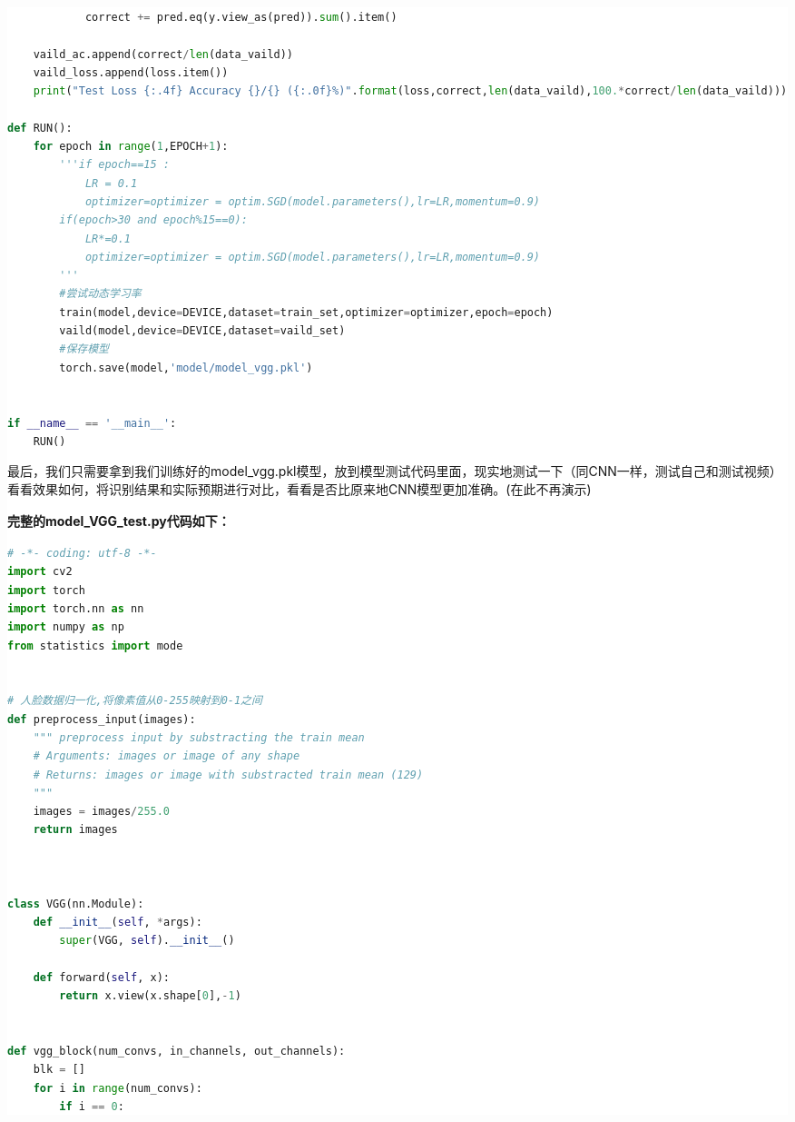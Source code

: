 ```python
            correct += pred.eq(y.view_as(pred)).sum().item()
            
    vaild_ac.append(correct/len(data_vaild)) 
    vaild_loss.append(loss.item())
    print("Test Loss {:.4f} Accuracy {}/{} ({:.0f}%)".format(loss,correct,len(data_vaild),100.*correct/len(data_vaild)))

def RUN():
    for epoch in range(1,EPOCH+1):
        '''if epoch==15 :
            LR = 0.1
            optimizer=optimizer = optim.SGD(model.parameters(),lr=LR,momentum=0.9)
        if(epoch>30 and epoch%15==0):
            LR*=0.1
            optimizer=optimizer = optim.SGD(model.parameters(),lr=LR,momentum=0.9)
        '''
        #尝试动态学习率
        train(model,device=DEVICE,dataset=train_set,optimizer=optimizer,epoch=epoch)
        vaild(model,device=DEVICE,dataset=vaild_set)
        #保存模型
        torch.save(model,'model/model_vgg.pkl')


if __name__ == '__main__':
    RUN()
```


最后，我们只需要拿到我们训练好的model_vgg.pkl模型，放到模型测试代码里面，现实地测试一下（同CNN一样，测试自己和测试视频）看看效果如何，将识别结果和实际预期进行对比，看看是否比原来地CNN模型更加准确。(在此不再演示)

**完整的model_VGG_test.py代码如下：**

```python
# -*- coding: utf-8 -*-
import cv2
import torch
import torch.nn as nn
import numpy as np
from statistics import mode


# 人脸数据归一化,将像素值从0-255映射到0-1之间
def preprocess_input(images):
    """ preprocess input by substracting the train mean
    # Arguments: images or image of any shape
    # Returns: images or image with substracted train mean (129)
    """
    images = images/255.0
    return images



class VGG(nn.Module):
    def __init__(self, *args):
        super(VGG, self).__init__()

    def forward(self, x):
        return x.view(x.shape[0],-1)


def vgg_block(num_convs, in_channels, out_channels):
    blk = []
    for i in range(num_convs):
        if i == 0:
```
